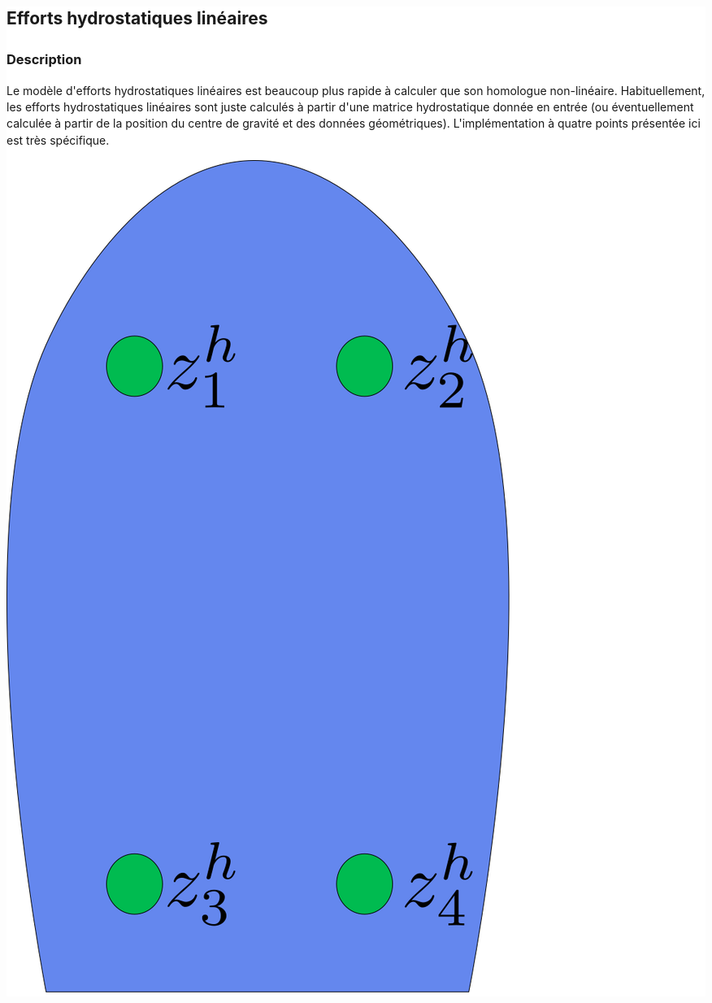 ## Efforts hydrostatiques linéaires

### Description

Le modèle d'efforts hydrostatiques linéaires est beaucoup plus rapide à
calculer que son homologue non-linéaire. Habituellement, les efforts
hydrostatiques linéaires sont juste calculés à partir d'une matrice
hydrostatique donnée en entrée (ou éventuellement calculée à partir de la
position du centre de gravité et des données géométriques). L'implémentation à
quatre points présentée ici est très spécifique.

![](images/linear_hydrostatics.svg)